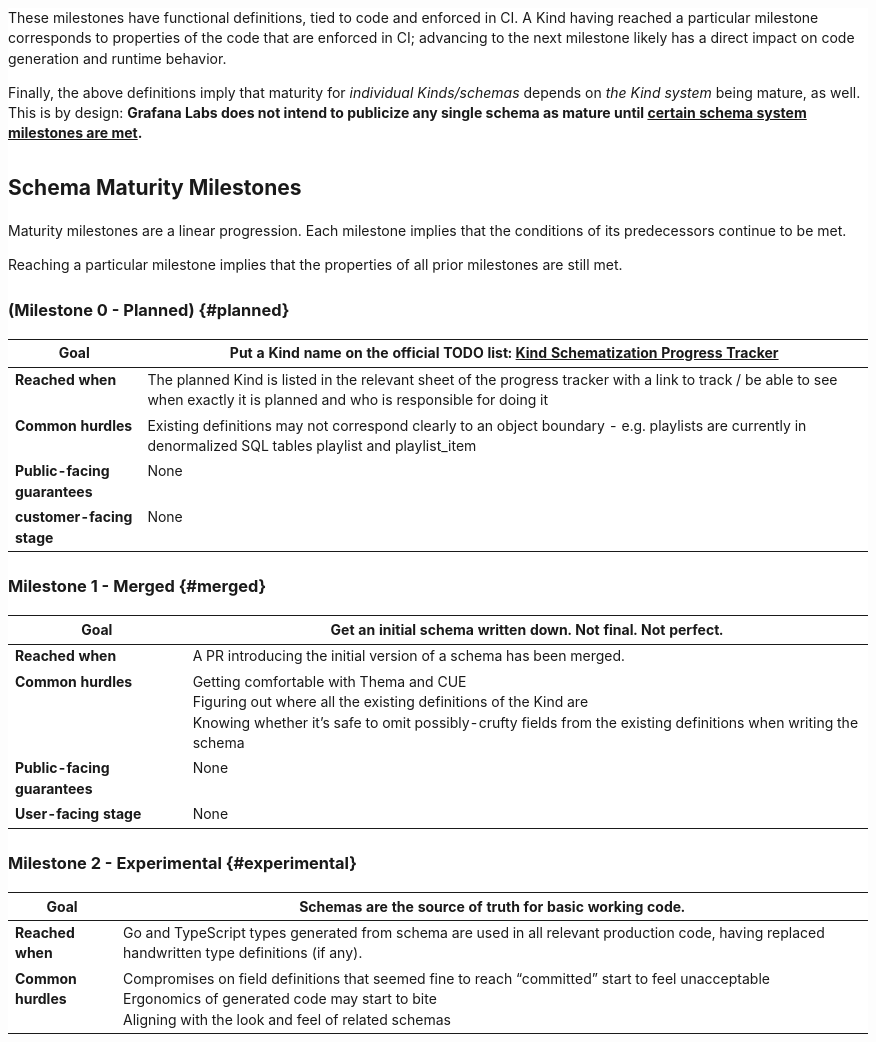These milestones have functional definitions, tied to code and enforced in CI. A Kind having reached a particular
milestone corresponds to properties of the code that are enforced in CI; advancing to the next milestone likely has a
direct impact on code generation and runtime behavior.

Finally, the above definitions imply that maturity for _individual Kinds/schemas_ depends on _the Kind system_ being
mature, as well. This is by design: **Grafana Labs does not intend to publicize any single schema as mature until
[certain schema system milestones are met](https://github.com/orgs/grafana/projects/133/views/8).**

## Schema Maturity Milestones

Maturity milestones are a linear progression. Each milestone implies that the conditions of its predecessors continue to
be met.

Reaching a particular milestone implies that the properties of all prior milestones are still met.

### (Milestone 0 - Planned) {#planned}

| **Goal**                     | Put a Kind name on the official TODO list: [Kind Schematization Progress Tracker](https://docs.google.com/spreadsheets/d/1DL6nZHyX42X013QraWYbKsMmHozLrtXDj8teLKvwYMY/edit#gid=0) |
| ---------------------------- | --------------------------------------------------------------------------------------------------------------------------------------------------------------------------------- |
| **Reached when**             | The planned Kind is listed in the relevant sheet of the progress tracker with a link to track / be able to see when exactly it is planned and who is responsible for doing it     |
| **Common hurdles**           | Existing definitions may not correspond clearly to an object boundary - e.g. playlists are currently in denormalized SQL tables playlist and playlist_item                        |
| **Public-facing guarantees** | None                                                                                                                                                                              |
| **customer-facing stage**    | None                                                                                                                                                                              |

### Milestone 1 - Merged {#merged}

| **Goal**                     | Get an initial schema written down. Not final. Not perfect.                                                                                                                                                                   |
| ---------------------------- | ----------------------------------------------------------------------------------------------------------------------------------------------------------------------------------------------------------------------------- |
| **Reached when**             | A PR introducing the initial version of a schema has been merged.                                                                                                                                                             |
| **Common hurdles**           | Getting comfortable with Thema and CUE<br/>Figuring out where all the existing definitions of the Kind are<br/>Knowing whether it’s safe to omit possibly-crufty fields from the existing definitions when writing the schema |
| **Public-facing guarantees** | None                                                                                                                                                                                                                          |
| **User-facing stage**        | None                                                                                                                                                                                                                          |

### Milestone 2 - Experimental {#experimental}

| **Goal**                     | Schemas are the source of truth for basic working code.                                                                                                                                                                                                                                                                                                                                                                                                                                     |
| ---------------------------- | ------------------------------------------------------------------------------------------------------------------------------------------------------------------------------------------------------------------------------------------------------------------------------------------------------------------------------------------------------------------------------------------------------------------------------------------------------------------------------------------- |
| **Reached when**             | Go and TypeScript types generated from schema are used in all relevant production code, having replaced handwritten type definitions (if any).                                                                                                                                                                                                                                                                                                                                              |
| **Common hurdles**           | Compromises on field definitions that seemed fine to reach “committed” start to feel unacceptable<br/>Ergonomics of generated code may start to bite<br/>Aligning with the look and feel of related schemas                                                                                                                                                                                                                                                                                 |